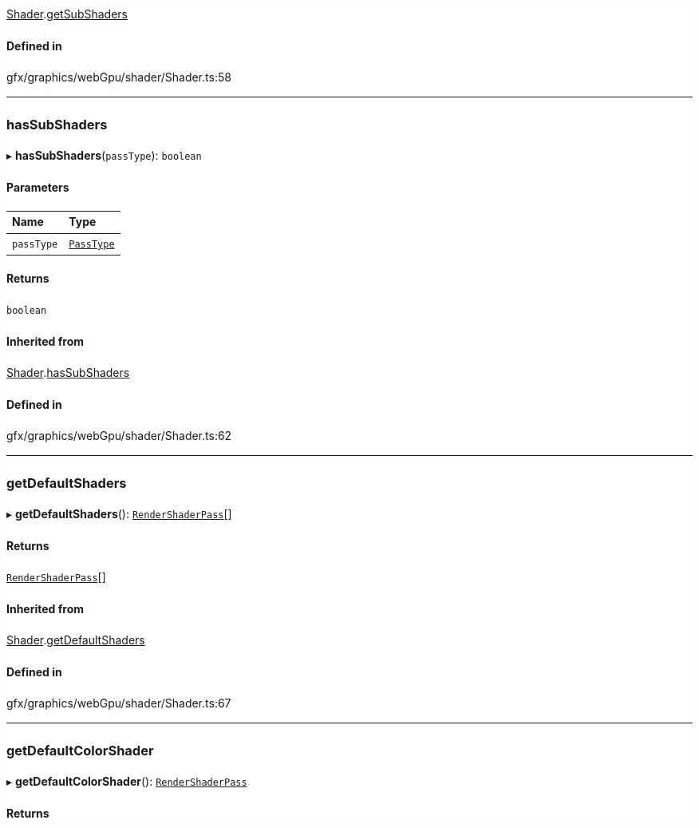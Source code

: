 [Shader](Shader.md).[getSubShaders](Shader.md#getsubshaders)

#### Defined in

gfx/graphics/webGpu/shader/Shader.ts:58

___

### hasSubShaders

▸ **hasSubShaders**(`passType`): `boolean`

#### Parameters

| Name | Type |
| :------ | :------ |
| `passType` | [`PassType`](../enums/PassType.md) |

#### Returns

`boolean`

#### Inherited from

[Shader](Shader.md).[hasSubShaders](Shader.md#hassubshaders)

#### Defined in

gfx/graphics/webGpu/shader/Shader.ts:62

___

### getDefaultShaders

▸ **getDefaultShaders**(): [`RenderShaderPass`](RenderShaderPass.md)[]

#### Returns

[`RenderShaderPass`](RenderShaderPass.md)[]

#### Inherited from

[Shader](Shader.md).[getDefaultShaders](Shader.md#getdefaultshaders)

#### Defined in

gfx/graphics/webGpu/shader/Shader.ts:67

___

### getDefaultColorShader

▸ **getDefaultColorShader**(): [`RenderShaderPass`](RenderShaderPass.md)

#### Returns
